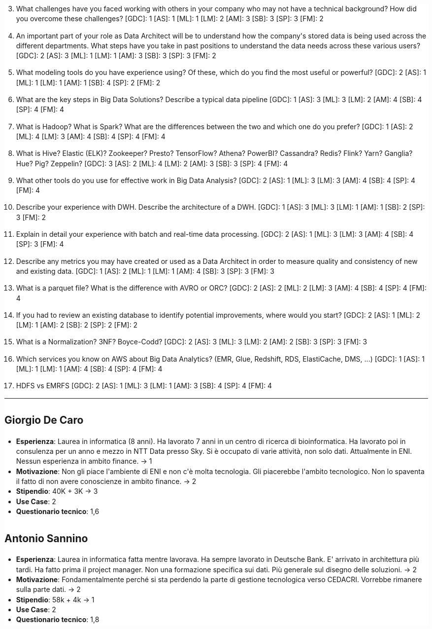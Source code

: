 3. What challenges have you faced working with others in your company who may not have a technical background? How did you overcome these challenges?
[GDC]: 1
[AS]: 1
[ML]: 1
[LM]: 2
[AM]: 3
[SB]: 3
[SP]: 3
[FM]: 2

4. An important part of your role as Data Architect will be to understand how the company's stored data is being used across the different departments. What steps have you take in past positions to understand the data needs across these various users?
[GDC]: 2
[AS]: 3
[ML]: 1
[LM]: 1
[AM]: 3
[SB]: 3
[SP]: 3
[FM]: 2

5. What modeling tools do you have experience using? Of these, which do you find the most useful or powerful?
[GDC]: 2
[AS]: 1
[ML]: 1
[LM]: 1
[AM]: 1
[SB]: 4
[SP]: 2
[FM]: 2

6. What are the key steps in Big Data Solutions? Describe a typical data pipeline
[GDC]: 1
[AS]: 3
[ML]: 3
[LM]: 2
[AM]: 4
[SB]: 4
[SP]: 4
[FM]: 4

7. What is Hadoop? What is Spark? What are the differences between the two and which one do you prefer?
[GDC]: 1
[AS]: 2
[ML]: 4
[LM]: 3
[AM]: 4
[SB]: 4
[SP]: 4
[FM]: 4

8. What is Hive? Elastic (ELK)? Zookeeper? Presto? TensorFlow? Athena? PowerBI? Cassandra? Redis? Flink? Yarn? Ganglia? Hue? Pig? Zeppelin? 
[GDC]: 3
[AS]: 2
[ML]: 4
[LM]: 2
[AM]: 3
[SB]: 3
[SP]: 4
[FM]: 4

9. What other tools do you use for effective work in Big Data Analysis?
[GDC]: 2
[AS]: 1
[ML]: 3
[LM]: 3
[AM]: 4
[SB]: 4
[SP]: 4
[FM]: 4

10. Describe your experience with DWH. Describe the architecture of a DWH.
[GDC]: 1
[AS]: 3
[ML]: 3
[LM]: 1
[AM]: 1
[SB]: 2
[SP]: 3
[FM]: 2

11. Explain in detail your experience with batch and real-time data processing.
[GDC]: 2
[AS]: 1
[ML]: 3
[LM]: 3
[AM]: 4
[SB]: 4
[SP]: 3
[FM]: 4

12. Describe any metrics you may have created or used as a Data Architect in order to measure quality and consistency of new and existing data.
[GDC]: 1
[AS]: 2
[ML]: 1
[LM]: 1
[AM]: 4
[SB]: 3
[SP]: 3
[FM]: 3

13. What is a parquet file? What is the difference with AVRO or ORC?
[GDC]: 2
[AS]: 2
[ML]: 2
[LM]: 3
[AM]: 4
[SB]: 4
[SP]: 4
[FM]: 4

14. If you had to review an existing database to identify potential improvements, where would you start?
[GDC]: 2
[AS]: 1
[ML]: 2
[LM]: 1
[AM]: 2
[SB]: 2
[SP]: 2
[FM]: 2

15. What is a Normalization? 3NF? Boyce-Codd?
[GDC]: 2
[AS]: 3
[ML]: 3
[LM]: 2
[AM]: 2
[SB]: 3
[SP]: 3
[FM]: 3

16. Which services you know on AWS about Big Data Analytics? (EMR, Glue, Redshift, RDS, ElastiCache, DMS, ...)
[GDC]: 1
[AS]: 1
[ML]: 1
[LM]: 1
[AM]: 4
[SB]: 4
[SP]: 4
[FM]: 4

17. HDFS vs EMRFS
[GDC]: 2
[AS]: 1
[ML]: 3
[LM]: 1
[AM]: 3
[SB]: 4
[SP]: 4
[FM]: 4

---

## Giorgio De Caro
- __Esperienza__: Laurea in informatica (8 anni). Ha lavorato 7 anni in un centro di ricerca di bioinformatica. Ha lavorato poi in consulenza per un anno e mezzo in NTT Data presso Sky. Si è occupato di varie attività, non solo dati. Attualmente in ENI. Nessun esperienza in ambito finance. -> 1
- __Motivazione__: Non gli piace l'ambiente di ENI e non c'è molta tecnologia. Gli piacerebbe l'ambito tecnologico. Non lo spaventa il fatto di non avere conoscienze in ambito finance. -> 2
- __Stipendio__: 40K + 3K -> 3 
- __Use Case__: 2
- __Questionario tecnico__: 1,6

## Antonio Sannino
- __Esperienza__: Laurea in informatica fatta mentre lavorava. Ha sempre lavorato in Deutsche Bank. E' arrivato in architettura più tardi. Ha fatto prima il project manager. Non una formazione specifica sui dati. Più generale sul disegno delle soluzioni. -> 2
- __Motivazione__: Fondamentalmente perché si sta perdendo la parte di gestione tecnologica verso CEDACRI. Vorrebbe rimanere sulla parte dati. -> 2
- __Stipendio__: 58k + 4k -> 1
- __Use Case__: 2
- __Questionario tecnico__: 1,8
